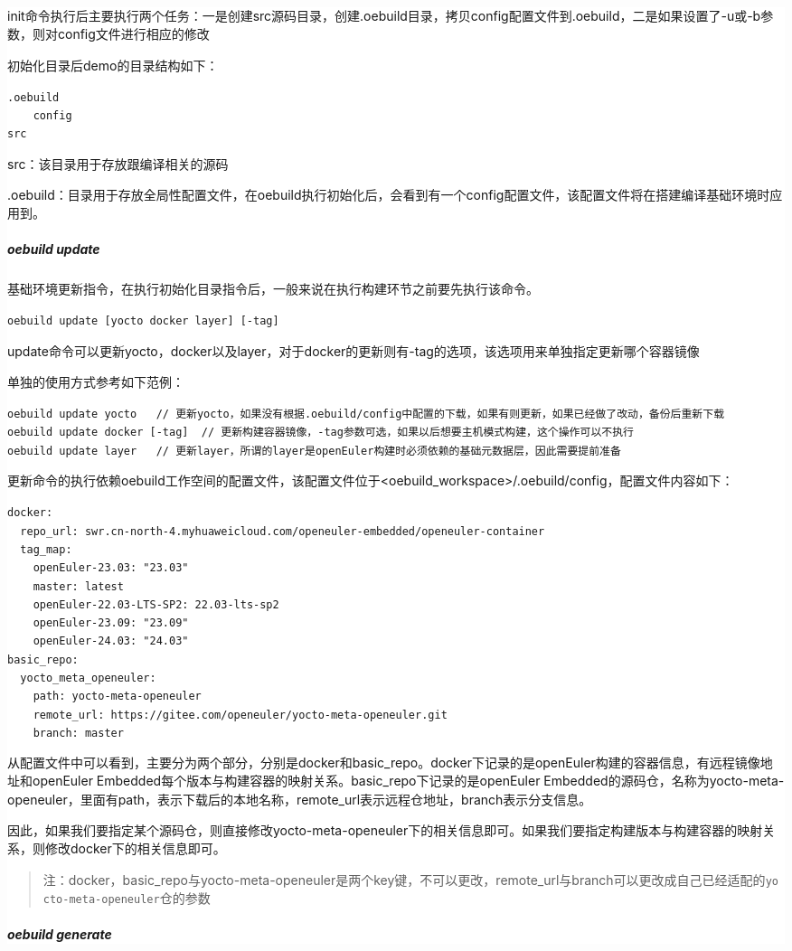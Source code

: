 init命令执行后主要执行两个任务：一是创建src源码目录，创建.oebuild目录，拷贝config配置文件到.oebuild，二是如果设置了-u或-b参数，则对config文件进行相应的修改

初始化目录后demo的目录结构如下：

```
.oebuild
	config
src
```

src：该目录用于存放跟编译相关的源码

.oebuild：目录用于存放全局性配置文件，在oebuild执行初始化后，会看到有一个config配置文件，该配置文件将在搭建编译基础环境时应用到。

##### oebuild update

基础环境更新指令，在执行初始化目录指令后，一般来说在执行构建环节之前要先执行该命令。

```
oebuild update [yocto docker layer] [-tag]
```

update命令可以更新yocto，docker以及layer，对于docker的更新则有-tag的选项，该选项用来单独指定更新哪个容器镜像

单独的使用方式参考如下范例：

```
oebuild update yocto   // 更新yocto，如果没有根据.oebuild/config中配置的下载，如果有则更新，如果已经做了改动，备份后重新下载
oebuild update docker [-tag]  // 更新构建容器镜像，-tag参数可选，如果以后想要主机模式构建，这个操作可以不执行
oebuild update layer   // 更新layer，所谓的layer是openEuler构建时必须依赖的基础元数据层，因此需要提前准备
```

更新命令的执行依赖oebuild工作空间的配置文件，该配置文件位于<oebuild_workspace>/.oebuild/config，配置文件内容如下：

```
docker:
  repo_url: swr.cn-north-4.myhuaweicloud.com/openeuler-embedded/openeuler-container
  tag_map:
    openEuler-23.03: "23.03"
    master: latest
    openEuler-22.03-LTS-SP2: 22.03-lts-sp2
    openEuler-23.09: "23.09"
    openEuler-24.03: "24.03"
basic_repo:
  yocto_meta_openeuler:
    path: yocto-meta-openeuler
    remote_url: https://gitee.com/openeuler/yocto-meta-openeuler.git
    branch: master
```

从配置文件中可以看到，主要分为两个部分，分别是docker和basic_repo。docker下记录的是openEuler构建的容器信息，有远程镜像地址和openEuler Embedded每个版本与构建容器的映射关系。basic_repo下记录的是openEuler Embedded的源码仓，名称为yocto-meta-openeuler，里面有path，表示下载后的本地名称，remote_url表示远程仓地址，branch表示分支信息。

因此，如果我们要指定某个源码仓，则直接修改yocto-meta-openeuler下的相关信息即可。如果我们要指定构建版本与构建容器的映射关系，则修改docker下的相关信息即可。

> 注：docker，basic_repo与yocto-meta-openeuler是两个key键，不可以更改，remote_url与branch可以更改成自己已经适配的`yocto-meta-openeuler`仓的参数

##### oebuild generate
